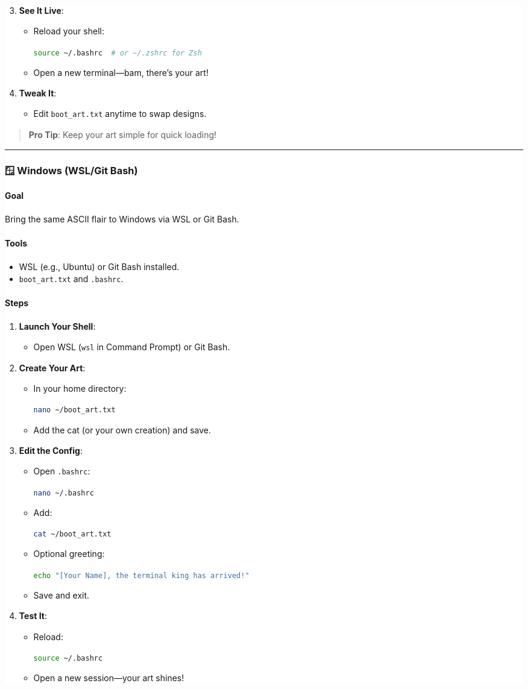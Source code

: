 3. **See It Live**:
   - Reload your shell:
     ```bash
     source ~/.bashrc  # or ~/.zshrc for Zsh
     ```
   - Open a new terminal—bam, there’s your art!

4. **Tweak It**:
   - Edit `boot_art.txt` anytime to swap designs.

> **Pro Tip**: Keep your art simple for quick loading!

---

### 🪟 Windows (WSL/Git Bash)
#### Goal
Bring the same ASCII flair to Windows via WSL or Git Bash.

#### Tools
- WSL (e.g., Ubuntu) or Git Bash installed.
- `boot_art.txt` and `.bashrc`.

#### Steps
1. **Launch Your Shell**:
   - Open WSL (`wsl` in Command Prompt) or Git Bash.

2. **Create Your Art**:
   - In your home directory:
     ```bash
     nano ~/boot_art.txt
     ```
   - Add the cat (or your own creation) and save.

3. **Edit the Config**:
   - Open `.bashrc`:
     ```bash
     nano ~/.bashrc
     ```
   - Add:
     ```bash
     cat ~/boot_art.txt
     ```
   - Optional greeting:
     ```bash
     echo "[Your Name], the terminal king has arrived!"
     ```
   - Save and exit.

4. **Test It**:
   - Reload:
     ```bash
     source ~/.bashrc
     ```
   - Open a new session—your art shines!
